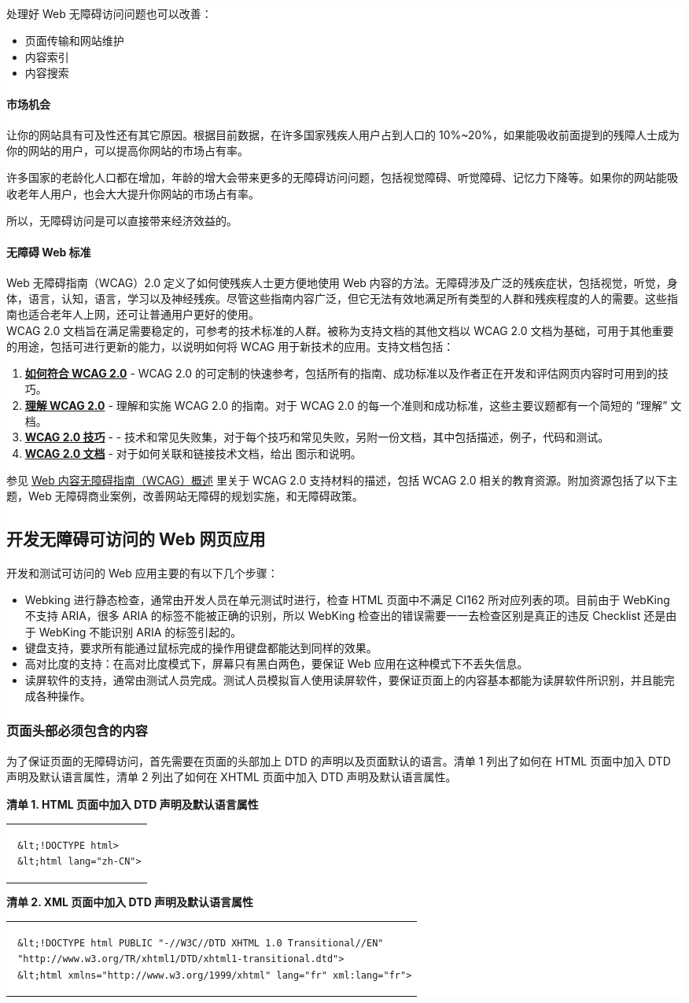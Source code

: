 处理好 Web 无障碍访问问题也可以改善：

-   页面传输和网站维护
-   内容索引
-   内容搜索

#### **市场机会**

让你的网站具有可及性还有其它原因。根据目前数据，在许多国家残疾人用户占到人口的 10%~20%，如果能吸收前面提到的残障人士成为你的网站的用户，可以提高你网站的市场占有率。

许多国家的老龄化人口都在增加，年龄的增大会带来更多的无障碍访问问题，包括视觉障碍、听觉障碍、记忆力下降等。如果你的网站能吸收老年人用户，也会大大提升你网站的市场占有率。

所以，无障碍访问是可以直接带来经济效益的。

#### 无障碍 Web 标准

Web 无障碍指南（WCAG）2.0 定义了如何使残疾人士更方便地使用 Web 内容的方法。无障碍涉及广泛的残疾症状，包括视觉，听觉，身体，语言，认知，语言，学习以及神经残疾。尽管这些指南内容广泛，但它无法有效地满足所有类型的人群和残疾程度的人的需要。这些指南也适合老年人上网，还可让普通用户更好的使用。  
WCAG 2.0 文档旨在满足需要稳定的，可参考的技术标准的人群。被称为支持文档的其他文档以 WCAG 2.0 文档为基础，可用于其他重要的用途，包括可进行更新的能力，以说明如何将 WCAG 用于新技术的应用。支持文档包括：

1.  **[如何符合 WCAG 2.0](http://www.w3.org/WAI/WCAG20/quickref/)** - WCAG 2.0 的可定制的快速参考，包括所有的指南、成功标准以及作者正在开发和评估网页内容时可用到的技巧。
2.  **[理解 WCAG 2.0](http://www.w3.org/TR/UNDERSTANDING-WCAG20/)** - 理解和实施 WCAG 2.0 的指南。对于 WCAG 2.0 的每一个准则和成功标准，这些主要议题都有一个简短的 “理解” 文档。
3.  **[WCAG 2.0 技巧](http://www.w3.org/TR/WCAG20-TECHS/)** - - 技术和常见失败集，对于每个技巧和常见失败，另附一份文档，其中包括描述，例子，代码和测试。
4.  **[WCAG 2.0 文档](http://www.w3.org/WAI/intro/wcag20)** - 对于如何关联和链接技术文档，给出 图示和说明。

参见 [Web 内容无障碍指南（WCAG）概述](http://www.w3.org/WAI/intro/wcag.php) 里关于 WCAG 2.0 支持材料的描述，包括 WCAG 2.0 相关的教育资源。附加资源包括了以下主题，Web 无障碍商业案例，改善网站无障碍的规划实施，和无障碍政策。

## 开发无障碍可访问的 Web 网页应用

开发和测试可访问的 Web 应用主要的有以下几个步骤：

-   Webking 进行静态检查，通常由开发人员在单元测试时进行，检查 HTML 页面中不满足 CI162 所对应列表的项。目前由于 WebKing 不支持 ARIA，很多 ARIA 的标签不能被正确的识别，所以 WebKing 检查出的错误需要一一去检查区别是真正的违反 Checklist 还是由于 WebKing 不能识别 ARIA 的标签引起的。
-   键盘支持，要求所有能通过鼠标完成的操作用键盘都能达到同样的效果。
-   高对比度的支持：在高对比度模式下，屏幕只有黑白两色，要保证 Web 应用在这种模式下不丢失信息。
-   读屏软件的支持，通常由测试人员完成。测试人员模拟盲人使用读屏软件，要保证页面上的内容基本都能为读屏软件所识别，并且能完成各种操作。

### 页面头部必须包含的内容

为了保证页面的无障碍访问，首先需要在页面的头部加上 DTD 的声明以及页面默认的语言。清单 1 列出了如何在 HTML 页面中加入 DTD 声明及默认语言属性，清单 2 列出了如何在 XHTML 页面中加入 DTD 声明及默认语言属性。

**清单 1. HTML 页面中加入 DTD 声明及默认语言属性**

<table summary="This table contains a code listing." width="100%" border="0" cellspacing="0" cellpadding="0"><tbody><tr><td><pre><code class="language-html"> &amp;lt;!DOCTYPE html&gt; 
 &amp;lt;html lang="zh-CN"&gt;</code></pre></td></tr></tbody></table>

**清单 2. XML 页面中加入 DTD 声明及默认语言属性**

<table summary="This table contains a code listing." width="100%" border="0" cellspacing="0" cellpadding="0"><tbody><tr><td><pre><code class="language-html"> &amp;lt;!DOCTYPE html PUBLIC "-//W3C//DTD XHTML 1.0 Transitional//EN" 
 "http://www.w3.org/TR/xhtml1/DTD/xhtml1-transitional.dtd"&gt; 
 &amp;lt;html xmlns="http://www.w3.org/1999/xhtml" lang="fr" xml:lang="fr"&gt;</code></pre></td></tr></tbody></table>
